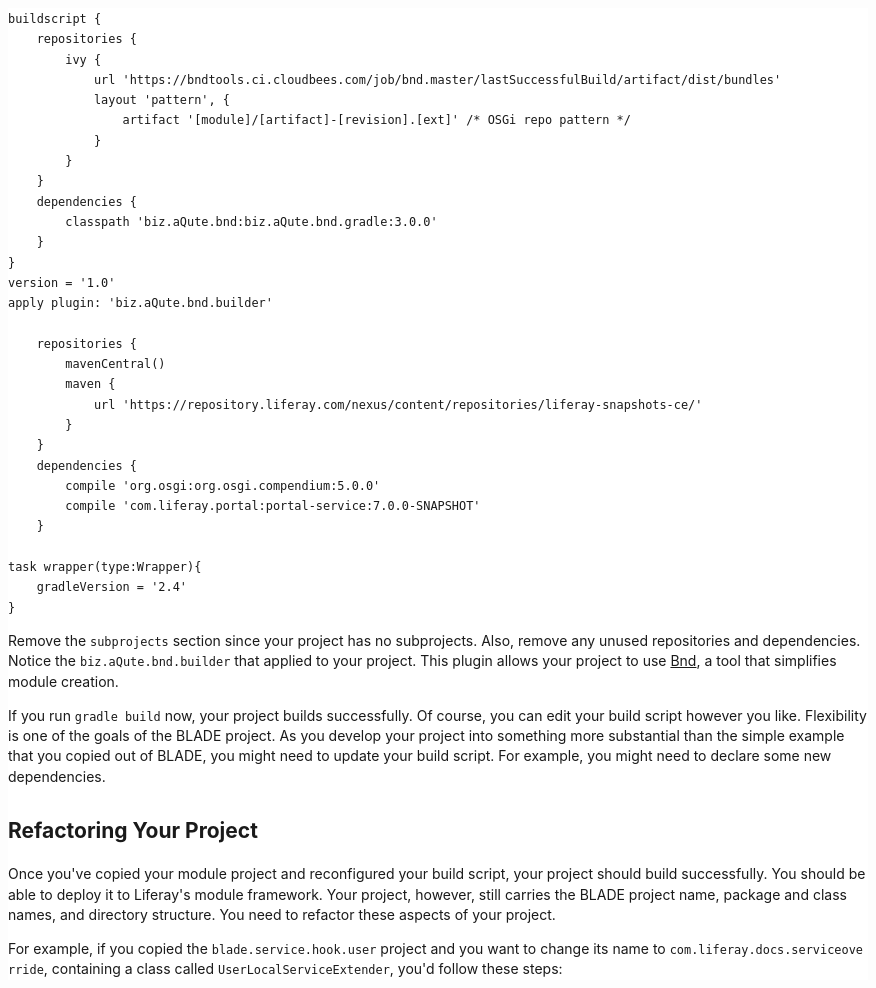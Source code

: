    buildscript {
        repositories {
            ivy {
                url 'https://bndtools.ci.cloudbees.com/job/bnd.master/lastSuccessfulBuild/artifact/dist/bundles'
                layout 'pattern', {
                    artifact '[module]/[artifact]-[revision].[ext]' /* OSGi repo pattern */
                }
            }
        }
        dependencies {
            classpath 'biz.aQute.bnd:biz.aQute.bnd.gradle:3.0.0'
        }
    }
    version = '1.0'
    apply plugin: 'biz.aQute.bnd.builder'

        repositories {
            mavenCentral()
            maven {
                url 'https://repository.liferay.com/nexus/content/repositories/liferay-snapshots-ce/'
            }
        }
        dependencies {
            compile 'org.osgi:org.osgi.compendium:5.0.0'
            compile 'com.liferay.portal:portal-service:7.0.0-SNAPSHOT'
        }

    task wrapper(type:Wrapper){
        gradleVersion = '2.4'
    }

Remove the `subprojects` section since your project has no subprojects. Also,
remove any unused repositories and dependencies. Notice the
`biz.aQute.bnd.builder` that applied to your project. This plugin allows your
project to use [Bnd](http://aqute.biz/Code/bnd), a tool that simplifies module
creation.

If you run `gradle build` now, your project builds successfully. Of course, you
can edit your build script however you like. Flexibility is one of the goals of
the BLADE project. As you develop your project into something more substantial
than the simple example that you copied out of BLADE, you might need to update
your build script. For example, you might need to declare some new dependencies.

## Refactoring Your Project [](id=refactoring-your-project)

Once you've copied your module project and reconfigured your build script, your
project should build successfully. You should be able to deploy it to Liferay's
module framework. Your project, however, still carries the BLADE project name,
package and class names, and directory structure. You need to refactor these
aspects of your project.

For example, if you copied the `blade.service.hook.user` project and you want to
change its name to `com.liferay.docs.serviceoverride`, containing a class called
`UserLocalServiceExtender`, you'd follow these steps:
